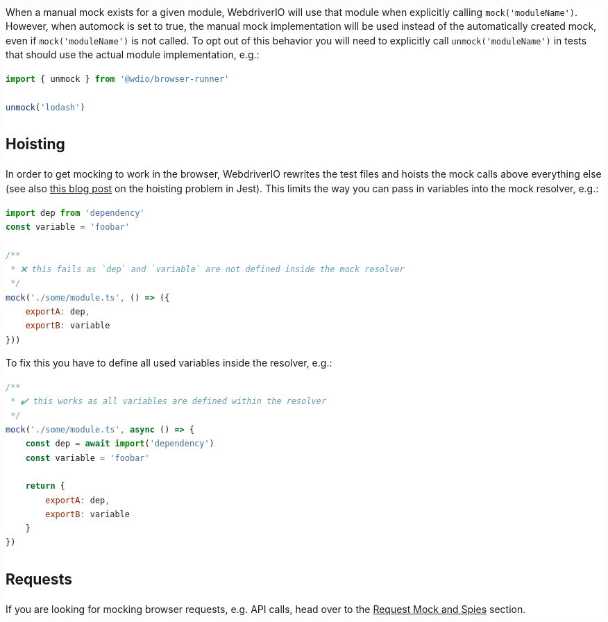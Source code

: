 When a manual mock exists for a given module, WebdriverIO will use that module when explicitly calling `mock('moduleName')`. However, when automock is set to true, the manual mock implementation will be used instead of the automatically created mock, even if `mock('moduleName')` is not called. To opt out of this behavior you will need to explicitly call `unmock('moduleName')` in tests that should use the actual module implementation, e.g.:

```js
import { unmock } from '@wdio/browser-runner'

unmock('lodash')
```

## Hoisting

In order to get mocking to work in the browser, WebdriverIO rewrites the test files and hoists the mock calls above everything else (see also [this blog post](https://www.coolcomputerclub.com/posts/jest-hoist-await/) on the hoisting problem in Jest). This limits the way you can pass in variables into the mock resolver, e.g.:

```js title=component.test.js
import dep from 'dependency'
const variable = 'foobar'

/**
 * ❌ this fails as `dep` and `variable` are not defined inside the mock resolver
 */
mock('./some/module.ts', () => ({
    exportA: dep,
    exportB: variable
}))
```

To fix this you have to define all used variables inside the resolver, e.g.:

```js title=component.test.js
/**
 * ✔️ this works as all variables are defined within the resolver
 */
mock('./some/module.ts', async () => {
    const dep = await import('dependency')
    const variable = 'foobar'

    return {
        exportA: dep,
        exportB: variable
    }
})
```

## Requests

If you are looking for mocking browser requests, e.g. API calls, head over to the [Request Mock and Spies](/docs/mocksandspies) section.
